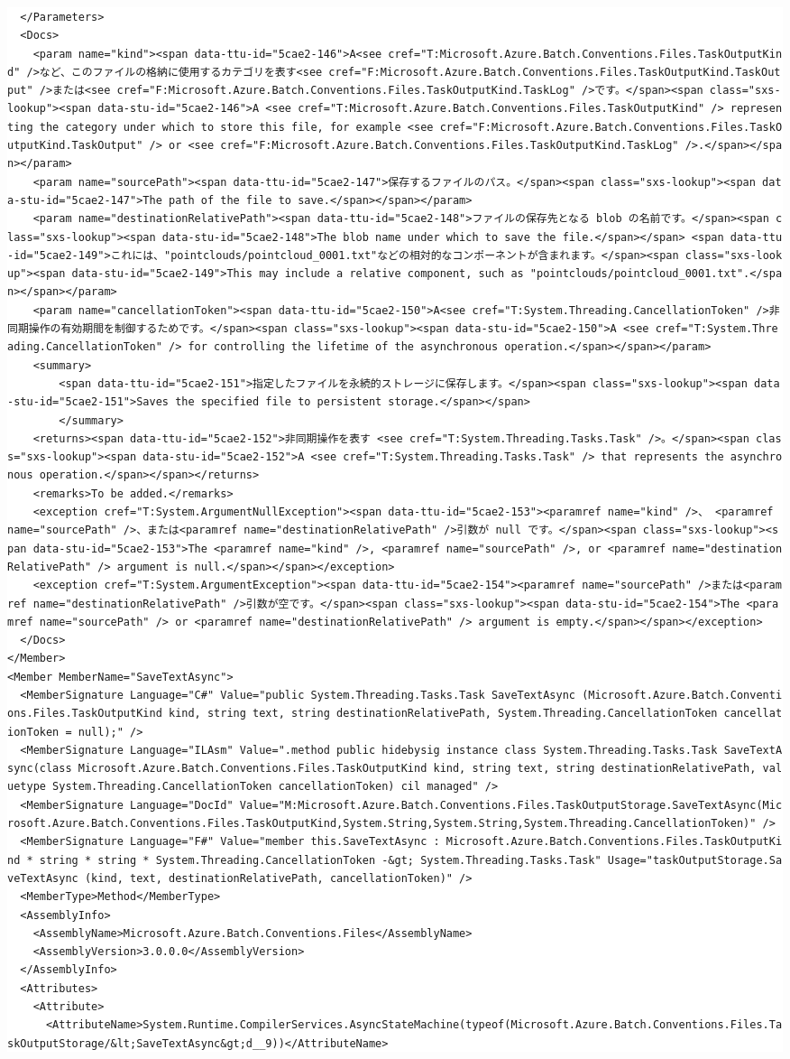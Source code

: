       </Parameters>
      <Docs>
        <param name="kind"><span data-ttu-id="5cae2-146">A<see cref="T:Microsoft.Azure.Batch.Conventions.Files.TaskOutputKind" />など、このファイルの格納に使用するカテゴリを表す<see cref="F:Microsoft.Azure.Batch.Conventions.Files.TaskOutputKind.TaskOutput" />または<see cref="F:Microsoft.Azure.Batch.Conventions.Files.TaskOutputKind.TaskLog" />です。</span><span class="sxs-lookup"><span data-stu-id="5cae2-146">A <see cref="T:Microsoft.Azure.Batch.Conventions.Files.TaskOutputKind" /> representing the category under which to store this file, for example <see cref="F:Microsoft.Azure.Batch.Conventions.Files.TaskOutputKind.TaskOutput" /> or <see cref="F:Microsoft.Azure.Batch.Conventions.Files.TaskOutputKind.TaskLog" />.</span></span></param>
        <param name="sourcePath"><span data-ttu-id="5cae2-147">保存するファイルのパス。</span><span class="sxs-lookup"><span data-stu-id="5cae2-147">The path of the file to save.</span></span></param>
        <param name="destinationRelativePath"><span data-ttu-id="5cae2-148">ファイルの保存先となる blob の名前です。</span><span class="sxs-lookup"><span data-stu-id="5cae2-148">The blob name under which to save the file.</span></span> <span data-ttu-id="5cae2-149">これには、"pointclouds/pointcloud_0001.txt"などの相対的なコンポーネントが含まれます。</span><span class="sxs-lookup"><span data-stu-id="5cae2-149">This may include a relative component, such as "pointclouds/pointcloud_0001.txt".</span></span></param>
        <param name="cancellationToken"><span data-ttu-id="5cae2-150">A<see cref="T:System.Threading.CancellationToken" />非同期操作の有効期間を制御するためです。</span><span class="sxs-lookup"><span data-stu-id="5cae2-150">A <see cref="T:System.Threading.CancellationToken" /> for controlling the lifetime of the asynchronous operation.</span></span></param>
        <summary>
            <span data-ttu-id="5cae2-151">指定したファイルを永続的ストレージに保存します。</span><span class="sxs-lookup"><span data-stu-id="5cae2-151">Saves the specified file to persistent storage.</span></span>
            </summary>
        <returns><span data-ttu-id="5cae2-152">非同期操作を表す <see cref="T:System.Threading.Tasks.Task" />。</span><span class="sxs-lookup"><span data-stu-id="5cae2-152">A <see cref="T:System.Threading.Tasks.Task" /> that represents the asynchronous operation.</span></span></returns>
        <remarks>To be added.</remarks>
        <exception cref="T:System.ArgumentNullException"><span data-ttu-id="5cae2-153"><paramref name="kind" />、 <paramref name="sourcePath" />、または<paramref name="destinationRelativePath" />引数が null です。</span><span class="sxs-lookup"><span data-stu-id="5cae2-153">The <paramref name="kind" />, <paramref name="sourcePath" />, or <paramref name="destinationRelativePath" /> argument is null.</span></span></exception>
        <exception cref="T:System.ArgumentException"><span data-ttu-id="5cae2-154"><paramref name="sourcePath" />または<paramref name="destinationRelativePath" />引数が空です。</span><span class="sxs-lookup"><span data-stu-id="5cae2-154">The <paramref name="sourcePath" /> or <paramref name="destinationRelativePath" /> argument is empty.</span></span></exception>
      </Docs>
    </Member>
    <Member MemberName="SaveTextAsync">
      <MemberSignature Language="C#" Value="public System.Threading.Tasks.Task SaveTextAsync (Microsoft.Azure.Batch.Conventions.Files.TaskOutputKind kind, string text, string destinationRelativePath, System.Threading.CancellationToken cancellationToken = null);" />
      <MemberSignature Language="ILAsm" Value=".method public hidebysig instance class System.Threading.Tasks.Task SaveTextAsync(class Microsoft.Azure.Batch.Conventions.Files.TaskOutputKind kind, string text, string destinationRelativePath, valuetype System.Threading.CancellationToken cancellationToken) cil managed" />
      <MemberSignature Language="DocId" Value="M:Microsoft.Azure.Batch.Conventions.Files.TaskOutputStorage.SaveTextAsync(Microsoft.Azure.Batch.Conventions.Files.TaskOutputKind,System.String,System.String,System.Threading.CancellationToken)" />
      <MemberSignature Language="F#" Value="member this.SaveTextAsync : Microsoft.Azure.Batch.Conventions.Files.TaskOutputKind * string * string * System.Threading.CancellationToken -&gt; System.Threading.Tasks.Task" Usage="taskOutputStorage.SaveTextAsync (kind, text, destinationRelativePath, cancellationToken)" />
      <MemberType>Method</MemberType>
      <AssemblyInfo>
        <AssemblyName>Microsoft.Azure.Batch.Conventions.Files</AssemblyName>
        <AssemblyVersion>3.0.0.0</AssemblyVersion>
      </AssemblyInfo>
      <Attributes>
        <Attribute>
          <AttributeName>System.Runtime.CompilerServices.AsyncStateMachine(typeof(Microsoft.Azure.Batch.Conventions.Files.TaskOutputStorage/&lt;SaveTextAsync&gt;d__9))</AttributeName>